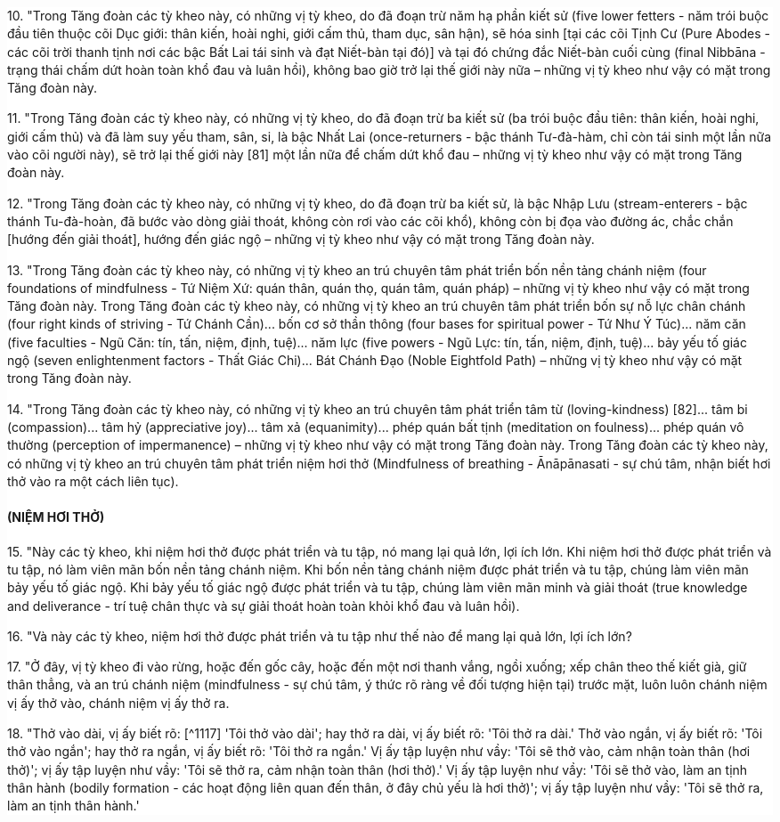 10\. "Trong Tăng đoàn các tỳ kheo này, có những vị tỳ kheo, do đã đoạn trừ năm hạ phần kiết sử (five lower fetters - năm trói buộc đầu tiên thuộc cõi Dục giới: thân kiến, hoài nghi, giới cấm thủ, tham dục, sân hận), sẽ hóa sinh [tại các cõi Tịnh Cư (Pure Abodes - các cõi trời thanh tịnh nơi các bậc Bất Lai tái sinh và đạt Niết-bàn tại đó)] và tại đó chứng đắc Niết-bàn cuối cùng (final Nibbāna - trạng thái chấm dứt hoàn toàn khổ đau và luân hồi), không bao giờ trở lại thế giới này nữa – những vị tỳ kheo như vậy có mặt trong Tăng đoàn này.

11\. "Trong Tăng đoàn các tỳ kheo này, có những vị tỳ kheo, do đã đoạn trừ ba kiết sử (ba trói buộc đầu tiên: thân kiến, hoài nghi, giới cấm thủ) và đã làm suy yếu tham, sân, si, là bậc Nhất Lai (once-returners - bậc thánh Tư-đà-hàm, chỉ còn tái sinh một lần nữa vào cõi người này), sẽ trở lại thế giới này [81] một lần nữa để chấm dứt khổ đau – những vị tỳ kheo như vậy có mặt trong Tăng đoàn này.

12\. "Trong Tăng đoàn các tỳ kheo này, có những vị tỳ kheo, do đã đoạn trừ ba kiết sử, là bậc Nhập Lưu (stream-enterers - bậc thánh Tu-đà-hoàn, đã bước vào dòng giải thoát, không còn rơi vào các cõi khổ), không còn bị đọa vào đường ác, chắc chắn [hướng đến giải thoát], hướng đến giác ngộ – những vị tỳ kheo như vậy có mặt trong Tăng đoàn này.

13\. "Trong Tăng đoàn các tỳ kheo này, có những vị tỳ kheo an trú chuyên tâm phát triển bốn nền tảng chánh niệm (four foundations of mindfulness - Tứ Niệm Xứ: quán thân, quán thọ, quán tâm, quán pháp) – những vị tỳ kheo như vậy có mặt trong Tăng đoàn này. Trong Tăng đoàn các tỳ kheo này, có những vị tỳ kheo an trú chuyên tâm phát triển bốn sự nỗ lực chân chánh (four right kinds of striving - Tứ Chánh Cần)... bốn cơ sở thần thông (four bases for spiritual power - Tứ Như Ý Túc)... năm căn (five faculties - Ngũ Căn: tín, tấn, niệm, định, tuệ)... năm lực (five powers - Ngũ Lực: tín, tấn, niệm, định, tuệ)... bảy yếu tố giác ngộ (seven enlightenment factors - Thất Giác Chi)... Bát Chánh Đạo (Noble Eightfold Path) – những vị tỳ kheo như vậy có mặt trong Tăng đoàn này.

14\. "Trong Tăng đoàn các tỳ kheo này, có những vị tỳ kheo an trú chuyên tâm phát triển tâm từ (loving-kindness) [82]... tâm bi (compassion)... tâm hỷ (appreciative joy)... tâm xả (equanimity)... phép quán bất tịnh (meditation on foulness)... phép quán vô thường (perception of impermanence) – những vị tỳ kheo như vậy có mặt trong Tăng đoàn này. Trong Tăng đoàn các tỳ kheo này, có những vị tỳ kheo an trú chuyên tâm phát triển niệm hơi thở (Mindfulness of breathing - Ānāpānasati - sự chú tâm, nhận biết hơi thở vào ra một cách liên tục).

#### (NIỆM HƠI THỞ)

15\. "Này các tỳ kheo, khi niệm hơi thở được phát triển và tu tập, nó mang lại quả lớn, lợi ích lớn. Khi niệm hơi thở được phát triển và tu tập, nó làm viên mãn bốn nền tảng chánh niệm. Khi bốn nền tảng chánh niệm được phát triển và tu tập, chúng làm viên mãn bảy yếu tố giác ngộ. Khi bảy yếu tố giác ngộ được phát triển và tu tập, chúng làm viên mãn minh và giải thoát (true knowledge and deliverance - trí tuệ chân thực và sự giải thoát hoàn toàn khỏi khổ đau và luân hồi).

16\. "Và này các tỳ kheo, niệm hơi thở được phát triển và tu tập như thế nào để mang lại quả lớn, lợi ích lớn?

17\. "Ở đây, vị tỳ kheo đi vào rừng, hoặc đến gốc cây, hoặc đến một nơi thanh vắng, ngồi xuống; xếp chân theo thế kiết già, giữ thân thẳng, và an trú chánh niệm (mindfulness - sự chú tâm, ý thức rõ ràng về đối tượng hiện tại) trước mặt, luôn luôn chánh niệm vị ấy thở vào, chánh niệm vị ấy thở ra.

18\. "Thở vào dài, vị ấy biết rõ: [^1117] 'Tôi thở vào dài'; hay thở ra dài, vị ấy biết rõ: 'Tôi thở ra dài.' Thở vào ngắn, vị ấy biết rõ: 'Tôi thở vào ngắn'; hay thở ra ngắn, vị ấy biết rõ: 'Tôi thở ra ngắn.' Vị ấy tập luyện như vầy: 'Tôi sẽ thở vào, cảm nhận toàn thân (hơi thở)'; vị ấy tập luyện như vầy: 'Tôi sẽ thở ra, cảm nhận toàn thân (hơi thở).' Vị ấy tập luyện như vầy: 'Tôi sẽ thở vào, làm an tịnh thân hành (bodily formation - các hoạt động liên quan đến thân, ở đây chủ yếu là hơi thở)'; vị ấy tập luyện như vầy: 'Tôi sẽ thở ra, làm an tịnh thân hành.'
